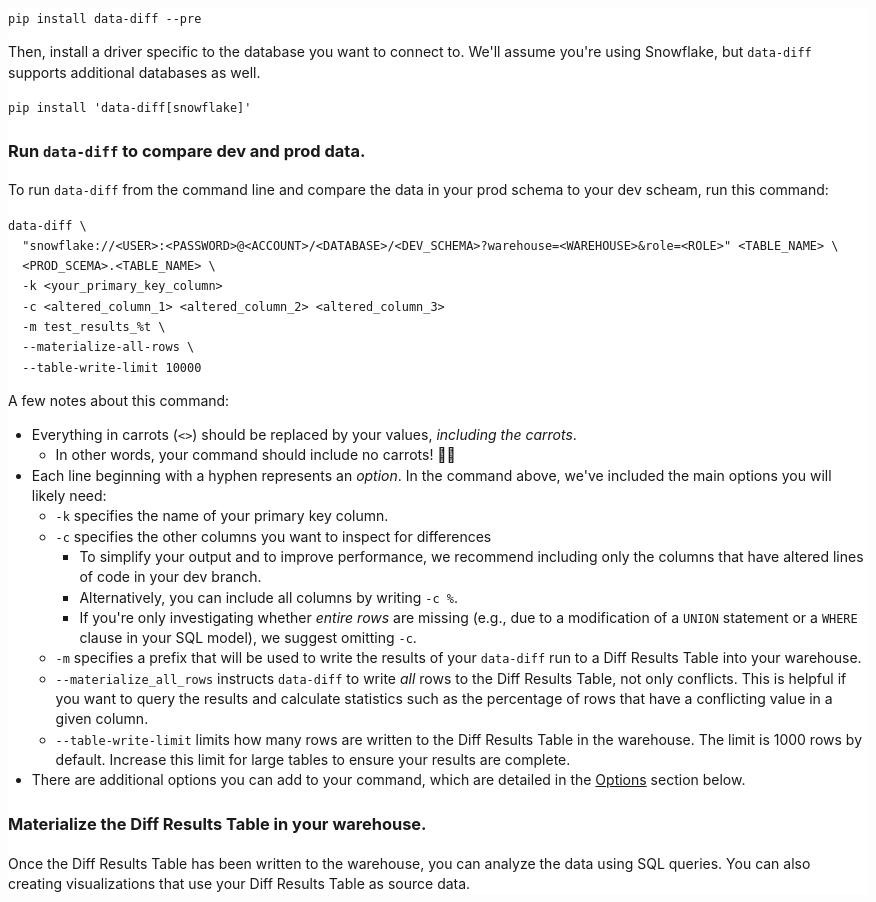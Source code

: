 ```
pip install data-diff --pre
```

Then, install a driver specific to the database you want to connect to. We'll assume you're using Snowflake, but `data-diff` supports additional databases as well.

```
pip install 'data-diff[snowflake]'
```

### Run `data-diff` to compare dev and prod data.

To run `data-diff` from the command line and compare the data in your prod schema to your dev scheam, run this command:

```
data-diff \
  "snowflake://<USER>:<PASSWORD>@<ACCOUNT>/<DATABASE>/<DEV_SCHEMA>?warehouse=<WAREHOUSE>&role=<ROLE>" <TABLE_NAME> \
  <PROD_SCEMA>.<TABLE_NAME> \
  -k <your_primary_key_column>
  -c <altered_column_1> <altered_column_2> <altered_column_3>
  -m test_results_%t \
  --materialize-all-rows \
  --table-write-limit 10000
```

A few notes about this command:

- Everything in carrots (`<>`) should be replaced by your values, _including the carrots_.
  - In other words, your command should include no carrots! 🚫🥕
- Each line beginning with a hyphen represents an _option_. In the command above, we've included the main options you will likely need:
  - `-k` specifies the name of your primary key column.
  - `-c` specifies the other columns you want to inspect for differences
    - To simplify your output and to improve performance, we recommend including only the columns that have altered lines of code in your dev branch.
    - Alternatively, you can include all columns by writing `-c %`.
    - If you're only investigating whether _entire rows_ are missing (e.g., due to a modification of a `UNION` statement or a `WHERE` clause in your SQL model), we suggest omitting `-c`.
  - `-m` specifies a prefix that will be used to write the results of your `data-diff` run to a Diff Results Table into your warehouse.
  - `--materialize_all_rows` instructs `data-diff` to write _all_ rows to the Diff Results Table, not only conflicts. This is helpful if you want to query the results and calculate statistics such as the percentage of rows that have a conflicting value in a given column.
  - `--table-write-limit` limits how many rows are written to the Diff Results Table in the warehouse. The limit is 1000 rows by default. Increase this limit for large tables to ensure your results are complete.
- There are additional options you can add to your command, which are detailed in the [Options](#command-line-options) section below.

### Materialize the Diff Results Table in your warehouse.

Once the Diff Results Table has been written to the warehouse, you can analyze the data using SQL queries. You can also creating visualizations that use your Diff Results Table as source data.
